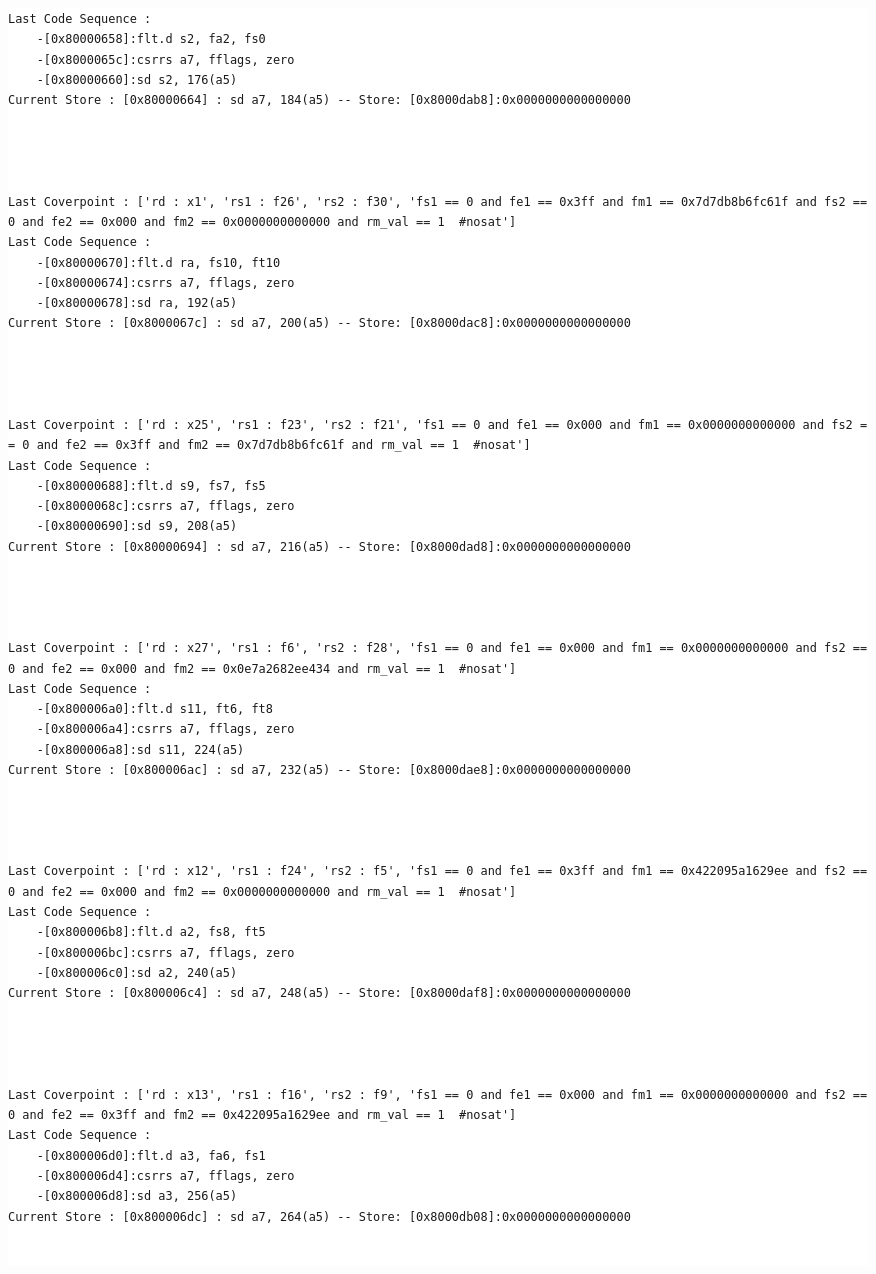 ```
Last Code Sequence : 
	-[0x80000658]:flt.d s2, fa2, fs0
	-[0x8000065c]:csrrs a7, fflags, zero
	-[0x80000660]:sd s2, 176(a5)
Current Store : [0x80000664] : sd a7, 184(a5) -- Store: [0x8000dab8]:0x0000000000000000




Last Coverpoint : ['rd : x1', 'rs1 : f26', 'rs2 : f30', 'fs1 == 0 and fe1 == 0x3ff and fm1 == 0x7d7db8b6fc61f and fs2 == 0 and fe2 == 0x000 and fm2 == 0x0000000000000 and rm_val == 1  #nosat']
Last Code Sequence : 
	-[0x80000670]:flt.d ra, fs10, ft10
	-[0x80000674]:csrrs a7, fflags, zero
	-[0x80000678]:sd ra, 192(a5)
Current Store : [0x8000067c] : sd a7, 200(a5) -- Store: [0x8000dac8]:0x0000000000000000




Last Coverpoint : ['rd : x25', 'rs1 : f23', 'rs2 : f21', 'fs1 == 0 and fe1 == 0x000 and fm1 == 0x0000000000000 and fs2 == 0 and fe2 == 0x3ff and fm2 == 0x7d7db8b6fc61f and rm_val == 1  #nosat']
Last Code Sequence : 
	-[0x80000688]:flt.d s9, fs7, fs5
	-[0x8000068c]:csrrs a7, fflags, zero
	-[0x80000690]:sd s9, 208(a5)
Current Store : [0x80000694] : sd a7, 216(a5) -- Store: [0x8000dad8]:0x0000000000000000




Last Coverpoint : ['rd : x27', 'rs1 : f6', 'rs2 : f28', 'fs1 == 0 and fe1 == 0x000 and fm1 == 0x0000000000000 and fs2 == 0 and fe2 == 0x000 and fm2 == 0x0e7a2682ee434 and rm_val == 1  #nosat']
Last Code Sequence : 
	-[0x800006a0]:flt.d s11, ft6, ft8
	-[0x800006a4]:csrrs a7, fflags, zero
	-[0x800006a8]:sd s11, 224(a5)
Current Store : [0x800006ac] : sd a7, 232(a5) -- Store: [0x8000dae8]:0x0000000000000000




Last Coverpoint : ['rd : x12', 'rs1 : f24', 'rs2 : f5', 'fs1 == 0 and fe1 == 0x3ff and fm1 == 0x422095a1629ee and fs2 == 0 and fe2 == 0x000 and fm2 == 0x0000000000000 and rm_val == 1  #nosat']
Last Code Sequence : 
	-[0x800006b8]:flt.d a2, fs8, ft5
	-[0x800006bc]:csrrs a7, fflags, zero
	-[0x800006c0]:sd a2, 240(a5)
Current Store : [0x800006c4] : sd a7, 248(a5) -- Store: [0x8000daf8]:0x0000000000000000




Last Coverpoint : ['rd : x13', 'rs1 : f16', 'rs2 : f9', 'fs1 == 0 and fe1 == 0x000 and fm1 == 0x0000000000000 and fs2 == 0 and fe2 == 0x3ff and fm2 == 0x422095a1629ee and rm_val == 1  #nosat']
Last Code Sequence : 
	-[0x800006d0]:flt.d a3, fa6, fs1
	-[0x800006d4]:csrrs a7, fflags, zero
	-[0x800006d8]:sd a3, 256(a5)
Current Store : [0x800006dc] : sd a7, 264(a5) -- Store: [0x8000db08]:0x0000000000000000



```